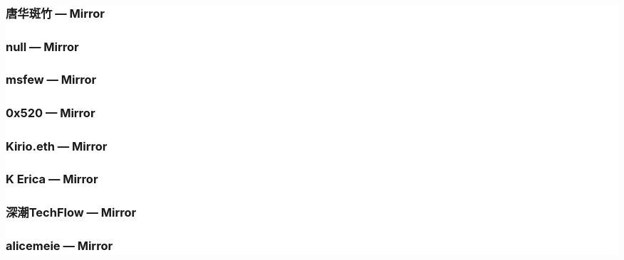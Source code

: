 









###  唐华斑竹 — Mirror







###  null — Mirror







###  msfew — Mirror







###  0x520 — Mirror







###  Kirio.eth — Mirror







###  K Erica — Mirror











###  深潮TechFlow — Mirror









###  alicemeie — Mirror


